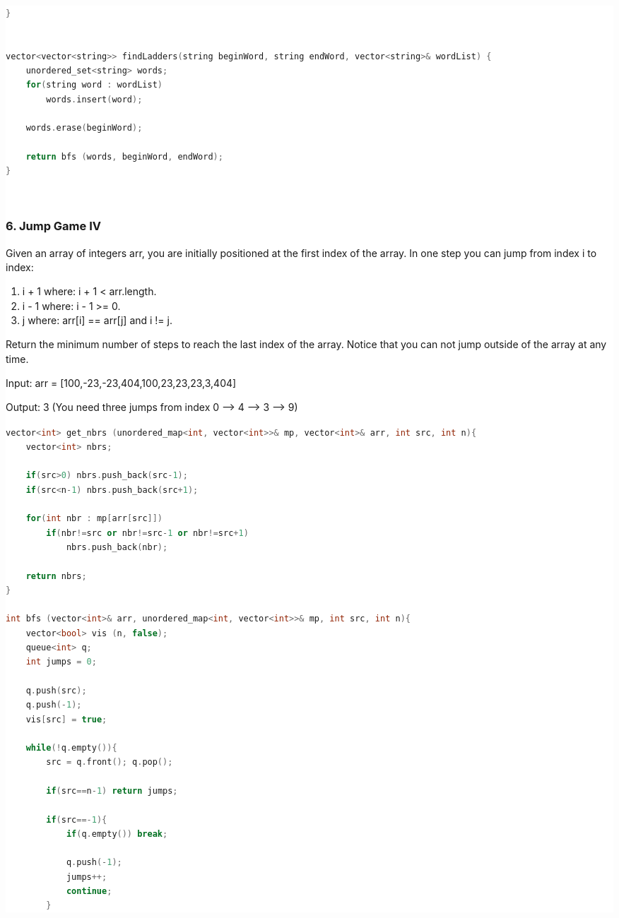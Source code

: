 ```cpp
}


vector<vector<string>> findLadders(string beginWord, string endWord, vector<string>& wordList) {
    unordered_set<string> words;
    for(string word : wordList)
        words.insert(word);

    words.erase(beginWord);

    return bfs (words, beginWord, endWord);
}
```

<br>

### 6. Jump Game IV
Given an array of integers arr, you are initially positioned at the first index of the array. In one step you can jump from index i to index:
1. i + 1 where: i + 1 < arr.length.
2. i - 1 where: i - 1 >= 0.
3. j where: arr[i] == arr[j] and i != j.

Return the minimum number of steps to reach the last index of the array. Notice that you can not jump outside of the array at any time.

Input: arr = [100,-23,-23,404,100,23,23,23,3,404]

Output: 3 (You need three jumps from index 0 --> 4 --> 3 --> 9)

```cpp
vector<int> get_nbrs (unordered_map<int, vector<int>>& mp, vector<int>& arr, int src, int n){
    vector<int> nbrs;

    if(src>0) nbrs.push_back(src-1);
    if(src<n-1) nbrs.push_back(src+1);

    for(int nbr : mp[arr[src]])
        if(nbr!=src or nbr!=src-1 or nbr!=src+1)
            nbrs.push_back(nbr);

    return nbrs;
}

int bfs (vector<int>& arr, unordered_map<int, vector<int>>& mp, int src, int n){
    vector<bool> vis (n, false);
    queue<int> q;
    int jumps = 0;

    q.push(src);
    q.push(-1);
    vis[src] = true;

    while(!q.empty()){
        src = q.front(); q.pop();

        if(src==n-1) return jumps;

        if(src==-1){
            if(q.empty()) break;

            q.push(-1);
            jumps++;
            continue;
        }
```